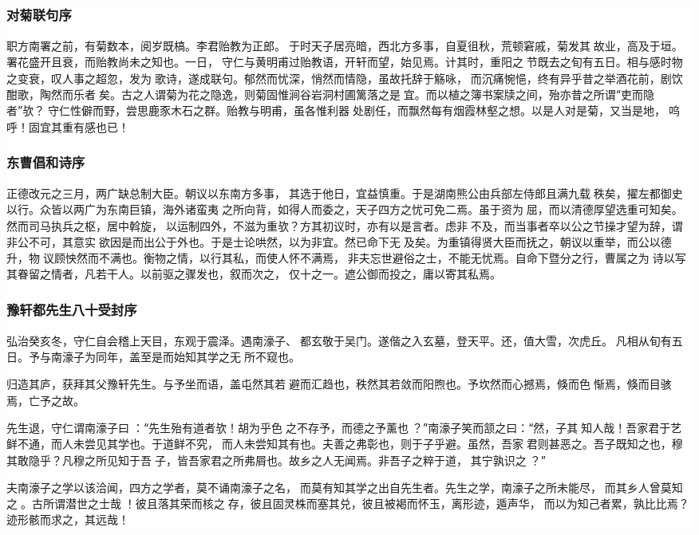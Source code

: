 
### 对菊联句序
 
 职方南署之前，有菊数本，阅岁既槁。李君贻教为正郎。
于时天子居亮暗，西北方多事，自夏徂秋，荒顿窘戚，菊发其
故业，高及于垣。署花盛开且衰，而贻教尚未之知也。一日，
守仁与黄明甫过贻教语，开轩而望，始见焉。计其时，重阳之
节既去之旬有五日。相与感时物之变衰，叹人事之超忽，发为
歌诗，遂成联句。郁然而忧深，悄然而情隐，虽故托辞于觞咏，
而沉痛惋悒，终有异乎昔之举酒花前，剧饮酣歌，陶然而乐者
矣。古之人谓菊为花之隐逸，则菊固惟涧谷岩洞村圃篱落之是
宜。而以植之簿书案牍之间，殆亦昔之所谓“吏而隐者”欤？
守仁性僻而野，尝思鹿豕木石之群。贻教与明甫，虽各惟利器
处剧任，而飘然每有烟霞林壑之想。以是人对是菊，又当是地，
呜呼！固宜其重有感也已！


### 东曹倡和诗序
 
 正德改元之三月，两广缺总制大臣。朝议以东南方多事，
其选于他日，宜益慎重。于是湖南熊公由兵部左侍郎且满九载
秩矣，擢左都御史以行。众皆以两广为东南巨镇，海外诸蛮夷
之所向背，如得人而委之，天子四方之忧可免二焉。虽于资为
屈，而以清德厚望选重可知矣。然而司马执兵之枢，居中斡旋，
以运制四外，不滋为重欤？方其初议时，亦有以是言者。虑非
不及，而当事者卒以公之节操才望为辞，谓非公不可，其意实
欲因是而出公于外也。于是士论哄然，以为非宜。然已命下无
及矣。为重镇得贤大臣而抚之，朝议以重举，而公以德升，物
议顾怏然而不满也。衡物之情，以行其私，而使人怀不满焉，
非夫忘世避俗之士，不能无忧焉。自命下暨分之行，曹属之为
诗以写其眷留之情者，凡若干人。以前驱之骤发也，叙而次之，
仅十之一。遮公御而投之，庸以寄其私焉。


### 豫轩都先生八十受封序
 
 弘治癸亥冬，守仁自会稽上天目，东观于震泽。遇南濠子、
都玄敬于吴门。遂偕之入玄墓，登天平。还，值大雪，次虎丘。
凡相从旬有五日。予与南濠子为同年，盖至是而始知其学之无
所不窥也。
 
 归造其庐，获拜其父豫轩先生。与予坐而语，盖屯然其若
避而汇趋也，秩然其若敛而阳煦也。予坎然而心撼焉，倏而色
惭焉，倏而目骇焉，亡予之故。
 
 先生退，守仁谓南濠子曰 ：“先生殆有道者欤！胡为乎色
之不存予，而德之予薰也 ？”南濠子笑而颔之曰：“然，子其
知人哉！吾家君于艺鲜不通，而人未尝见其学也。于道鲜不究，
而人未尝知其有也。夫善之弗彰也，则于子乎避。虽然，吾家
君则甚恶之。吾子既知之也，穆其敢隐乎？凡穆之所见知于吾
子，皆吾家君之所弗屑也。故乡之人无闻焉。非吾子之粹于道，
其宁孰识之 ？”
 
 夫南濠子之学以该洽闻，四方之学者，莫不诵南濠子之名，
而莫有知其学之出自先生者。先生之学，南濠子之所未能尽，
而其乡人曾莫知之 。古所谓潜世之士哉 ！彼且落其荣而核之
存，彼且固灵株而塞其兑，彼且被褐而怀玉，离形迹，遁声华，
而以为知己者累，孰比比焉？迹形骸而求之，其远哉！
 